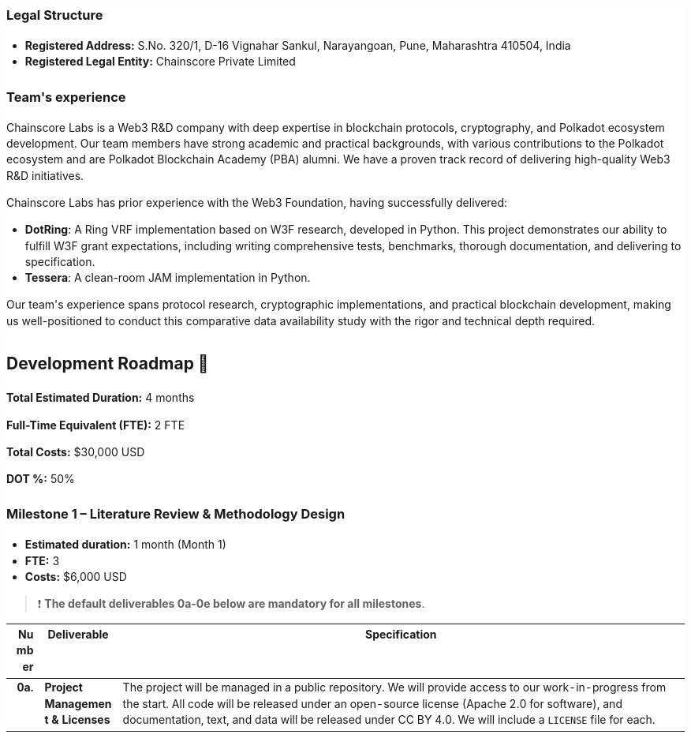 ### Legal Structure

* **Registered Address:** S.No. 320/1, D-16 Vignahar Sankul, Narayangoan, Pune, Maharashtra 410504, India
* **Registered Legal Entity:** Chainscore Private Limited

### Team's experience

Chainscore Labs is a Web3 R&D company with deep expertise in blockchain protocols, cryptography, and Polkadot ecosystem development. Our team members have strong academic and practical backgrounds, with various contributions to the Polkadot ecosystem and are Polkadot Blockchain Academy (PBA) alumni. We have a proven track record of delivering high-quality Web3 R&D initiatives.

Chainscore Labs has prior experience with the Web3 Foundation, having successfully delivered:

- **DotRing**: A Ring VRF implementation based on W3F research, developed in Python. This project demonstrates our ability to fulfill W3F grant expectations, including writing comprehensive tests, benchmarks, thorough documentation, and delivering to specification.
- **Tessera**: A clean-room JAM implementation in Python.

Our team's experience spans protocol research, cryptographic implementations, and practical blockchain development, making us well-positioned to conduct this comparative data availability study with the rigor and technical depth required.

## Development Roadmap :nut_and_bolt:

**Total Estimated Duration:** 4 months

**Full-Time Equivalent (FTE):** 2 FTE 

**Total Costs:** \$30,000 USD 

**DOT %:** 50% 

### Milestone 1 – Literature Review & Methodology Design

* **Estimated duration:** 1 month (Month 1)
* **FTE:** 3
* **Costs:** \$6,000 USD

> :exclamation: **The default deliverables 0a-0e below are mandatory for all milestones**.

|  Number | Deliverable                                 | Specification                                                                                                                                                                                                                                                                                                                                                                                                                                                                                                                                                                                                                                                                                                                                                                                                                                                                                                                                                                                                                                                                                           |
| ------: | ------------------------------------------- | ------------------------------------------------------------------------------------------------------------------------------------------------------------------------------------------------------------------------------------------------------------------------------------------------------------------------------------------------------------------------------------------------------------------------------------------------------------------------------------------------------------------------------------------------------------------------------------------------------------------------------------------------------------------------------------------------------------------------------------------------------------------------------------------------------------------------------------------------------------------------------------------------------------------------------------------------------------------------------------------------------------------------------------------------------------------------------------------------------- |
| **0a.** | **Project Management & Licenses**           | The project will be managed in a public repository. We will provide access to our work-in-progress from the start. All code will be released under an open-source license (Apache 2.0 for software), and documentation, text, and data will be released under CC BY 4.0. We will include a `LICENSE` file for each.                                                                                                                                                                                                                                                                                                                                                                                                                                                                                                                                                                                                                                                                                                                                                                                     |
